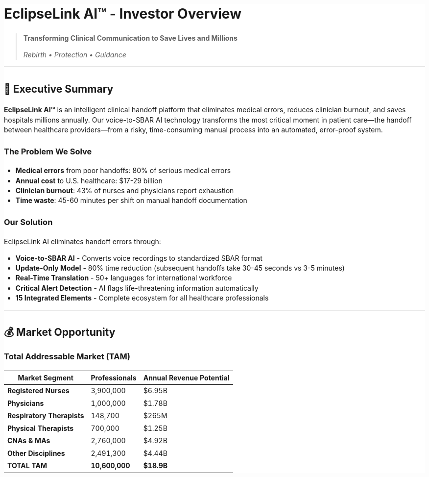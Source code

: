 # EclipseLink AI™ - Investor Overview

> **Transforming Clinical Communication to Save Lives and Millions**
> 
> *Rebirth • Protection • Guidance*

---

## 🎯 Executive Summary

**EclipseLink AI™** is an intelligent clinical handoff platform that eliminates medical errors, reduces clinician burnout, and saves hospitals millions annually. Our voice-to-SBAR AI technology transforms the most critical moment in patient care—the handoff between healthcare providers—from a risky, time-consuming manual process into an automated, error-proof system.

### The Problem We Solve

- **Medical errors** from poor handoffs: 80% of serious medical errors
- **Annual cost** to U.S. healthcare: $17-29 billion
- **Clinician burnout**: 43% of nurses and physicians report exhaustion
- **Time waste**: 45-60 minutes per shift on manual handoff documentation

### Our Solution

EclipseLink AI eliminates handoff errors through:
- **Voice-to-SBAR AI** - Converts voice recordings to standardized SBAR format
- **Update-Only Model** - 80% time reduction (subsequent handoffs take 30-45 seconds vs 3-5 minutes)
- **Real-Time Translation** - 50+ languages for international workforce
- **Critical Alert Detection** - AI flags life-threatening information automatically
- **15 Integrated Elements** - Complete ecosystem for all healthcare professionals

---

## 💰 Market Opportunity

### Total Addressable Market (TAM)

| Market Segment | Professionals | Annual Revenue Potential |
|----------------|---------------|-------------------------|
| **Registered Nurses** | 3,900,000 | $6.95B |
| **Physicians** | 1,000,000 | $1.78B |
| **Respiratory Therapists** | 148,700 | $265M |
| **Physical Therapists** | 700,000 | $1.25B |
| **CNAs & MAs** | 2,760,000 | $4.92B |
| **Other Disciplines** | 2,491,300 | $4.44B |
| **TOTAL TAM** | **10,600,000** | **$18.9B** |
